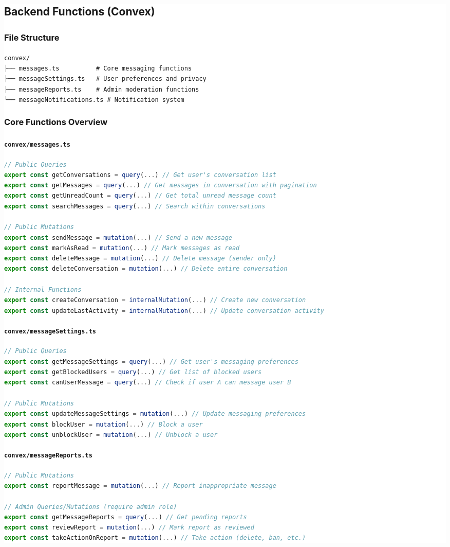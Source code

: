 ## Backend Functions (Convex)

### File Structure

```
convex/
├── messages.ts          # Core messaging functions
├── messageSettings.ts   # User preferences and privacy
├── messageReports.ts    # Admin moderation functions
└── messageNotifications.ts # Notification system
```

### Core Functions Overview

#### `convex/messages.ts`

```typescript
// Public Queries
export const getConversations = query(...) // Get user's conversation list
export const getMessages = query(...) // Get messages in conversation with pagination
export const getUnreadCount = query(...) // Get total unread message count
export const searchMessages = query(...) // Search within conversations

// Public Mutations
export const sendMessage = mutation(...) // Send a new message
export const markAsRead = mutation(...) // Mark messages as read
export const deleteMessage = mutation(...) // Delete message (sender only)
export const deleteConversation = mutation(...) // Delete entire conversation

// Internal Functions
export const createConversation = internalMutation(...) // Create new conversation
export const updateLastActivity = internalMutation(...) // Update conversation activity
```

#### `convex/messageSettings.ts`

```typescript
// Public Queries
export const getMessageSettings = query(...) // Get user's messaging preferences
export const getBlockedUsers = query(...) // Get list of blocked users
export const canUserMessage = query(...) // Check if user A can message user B

// Public Mutations
export const updateMessageSettings = mutation(...) // Update messaging preferences
export const blockUser = mutation(...) // Block a user
export const unblockUser = mutation(...) // Unblock a user
```

#### `convex/messageReports.ts`

```typescript
// Public Mutations
export const reportMessage = mutation(...) // Report inappropriate message

// Admin Queries/Mutations (require admin role)
export const getMessageReports = query(...) // Get pending reports
export const reviewReport = mutation(...) // Mark report as reviewed
export const takeActionOnReport = mutation(...) // Take action (delete, ban, etc.)
```
